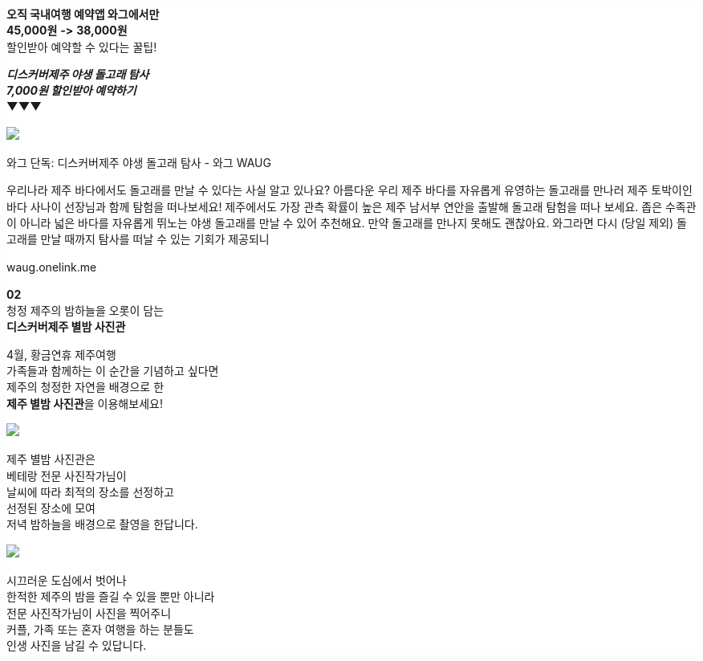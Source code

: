 **오직 국내여행 예약앱 와그에서만**  
**45,000원** **->** **38,000원**  
할인받아 예약할 수 있다는 꿀팁!  
  
_**디스커버제주 야생 돌고래 탐사**_  
_**7,000원 할인받아 예약하기**_  
**▼▼▼**  

[](https://waug.onelink.me/J6CG?pid=ch_naverpost&c=conv_prodm_multicat_jejudo_list_goods_jejudo_ko_F2994670B9E4_ashley_200416&af_adset=conv_&af_ad=prodm_multicat_jejudo_list_goods_jejudo_ko_F2994670B9E4_ashley_200416&is_retargeting=true&af_click_lookback=7d&af_dp=waug://goods/111168&af_web_dp=https://www.waug.com/ko/goods/111168?outlink_token=f2994670b9e4&utm_source=naver&utm_medium=post&utm_campaign=conv_prodm_multicat_jejudo_list_goods_jejudo_ko_f2994670b9e4_ashley_200416&utm_content=prodm_multicat_jejudo_list_goods_jejudo_111168__ko_f2994670b9e4_ashley_200416&utm_term=&af_ios_url=https://www.waug.com/ko/goods/111168?outlink_token=f2994670b9e4&utm_source=naver&utm_medium=post&utm_campaign=conv_prodm_multicat_jejudo_list_goods_jejudo_ko_f2994670b9e4_ashley_200416&utm_content=prodm_multicat_jejudo_list_goods_jejudo_111168__ko_f2994670b9e4_ashley_200416&utm_term=&af_android_url=https://www.waug.com/ko/goods/111168?outlink_token=f2994670b9e4&utm_source=naver&utm_medium=post&utm_campaign=conv_prodm_multicat_jejudo_list_goods_jejudo_ko_f2994670b9e4_ashley_200416&utm_content=prodm_multicat_jejudo_list_goods_jejudo_111168__ko_f2994670b9e4_ashley_200416&utm_term=)

![](https://dthumb-phinf.pstatic.net/?src=%22https%3A%2F%2Fd2mgzmtdeipcjp.cloudfront.net%2Ffiles%2Fgood%2F2019%2F09%2F03%2F15674957980245.png%22&type=ff500_300)

와그 단독: 디스커버제주 야생 돌고래 탐사 - 와그 WAUG

우리나라 제주 바다에서도 돌고래를 만날 수 있다는 사실 알고 있나요? 아름다운 우리 제주 바다를 자유롭게 유영하는 돌고래를 만나러 제주 토박이인 바다 사나이 선장님과 함께 탐험을 떠나보세요! 제주에서도 가장 관측 확률이 높은 제주 남서부 연안을 출발해 돌고래 탐험을 떠나 보세요. 좁은 수족관이 아니라 넓은 바다를 자유롭게 뛰노는 야생 돌고래를 만날 수 있어 추천해요. 만약 돌고래를 만나지 못해도 괜찮아요. 와그라면 다시 (당일 제외) 돌고래를 만날 때까지 탐사를 떠날 수 있는 기회가 제공되니

waug.onelink.me

**02**  
청정 제주의 밤하늘을 오롯이 담는  
**디스커버제주 별밤 사진관**  
  
4월, 황금연휴 제주여행  
가족들과 함께하는 이 순간을 기념하고 싶다면  
제주의 청정한 자연을 배경으로 한  
**제주 별밤 사진관**을 이용해보세요!  

![](https://post-phinf.pstatic.net/MjAyMDA0MTZfMiAg/MDAxNTg3MDMwMzQyNDY1.dSL7xMHlXGebMIecQV7rpz35rmrCi2XAKAEG1hI4grEg.LsQJ6t76IOeUF0ybUAbBH0R8Ay2x5lbxVWtQkF0P6LEg.PNG/15705283704318.png?type=w1200)

제주 별밤 사진관은  
베테랑 전문 사진작가님이  
날씨에 따라 최적의 장소를 선정하고  
선정된 장소에 모여  
저녁 밤하늘을 배경으로 촬영을 한답니다.  

![](https://post-phinf.pstatic.net/MjAyMDA0MTZfODIg/MDAxNTg3MDMwMzQ5NDEz.9Ei7ptnQchSGPtU2MJbluCuTZ4QOrhUb8S0nUvnP4Vcg.l63VPqz6IiylelFXJPSqVjq9o7cFrDy6Pt1yziyT21og.PNG/15705283229484.png?type=w1200)

시끄러운 도심에서 벗어나  
한적한 제주의 밤을 즐길 수 있을 뿐만 아니라  
전문 사진작가님이 사진을 찍어주니  
커플, 가족 또는 혼자 여행을 하는 분들도  
인생 사진을 남길 수 있답니다.  
